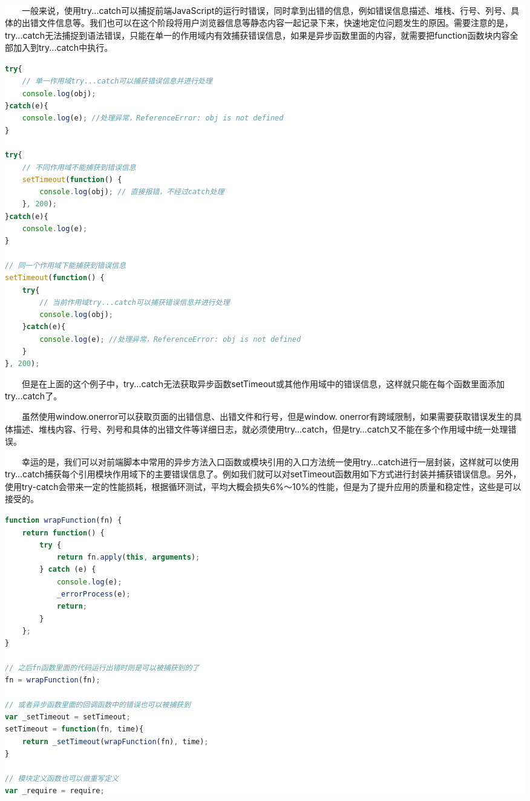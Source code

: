 &emsp;&emsp;一般来说，使用try...catch可以捕捉前端JavaScript的运行时错误，同时拿到出错的信息，例如错误信息描述、堆栈、行号、列号、具体的出错文件信息等。我们也可以在这个阶段将用户浏览器信息等静态内容一起记录下来，快速地定位问题发生的原因。需要注意的是，try...catch无法捕捉到语法错误，只能在单一的作用域内有效捕获错误信息，如果是异步函数里面的内容，就需要把function函数块内容全部加入到try...catch中执行。

```javascript
try{
    // 单一作用域try...catch可以捕获错误信息并进行处理
    console.log(obj);
}catch(e){
    console.log(e); //处理异常，ReferenceError: obj is not defined
}

try{
    // 不同作用域不能捕获到错误信息
    setTimeout(function() {
        console.log(obj); // 直接报错，不经过catch处理
    }, 200);
}catch(e){
    console.log(e);
}

// 同一个作用域下能捕获到错误信息
setTimeout(function() {
    try{
        // 当前作用域try...catch可以捕获错误信息并进行处理
        console.log(obj); 
    }catch(e){
        console.log(e); //处理异常，ReferenceError: obj is not defined
    }
}, 200);

```

&emsp;&emsp;但是在上面的这个例子中，try...catch无法获取异步函数setTimeout或其他作用域中的错误信息，这样就只能在每个函数里面添加try...catch了。

&emsp;&emsp;虽然使用window.onerror可以获取页面的出错信息、出错文件和行号，但是window. onerror有跨域限制，如果需要获取错误发生的具体描述、堆栈内容、行号、列号和具体的出错文件等详细日志，就必须使用try…catch，但是try…catch又不能在多个作用域中统一处理错误。

&emsp;&emsp;幸运的是，我们可以对前端脚本中常用的异步方法入口函数或模块引用的入口方法统一使用try…catch进行一层封装，这样就可以使用try…catch捕获每个引用模块作用域下的主要错误信息了。例如我们就可以对setTimeout函数用如下方式进行封装并捕获错误信息。另外，使用try-catch会带来一定的性能损耗，根据循环测试，平均大概会损失6%～10%的性能，但是为了提升应用的质量和稳定性，这些是可以接受的。

```javascript
function wrapFunction(fn) {
    return function() {
        try {
            return fn.apply(this, arguments);
        } catch (e) {
            console.log(e);
            _errorProcess(e);
            return;
        }
    };
}

// 之后fn函数里面的代码运行出错时则是可以被捕获到的了
fn = wrapFunction(fn);

// 或者异步函数里面的回调函数中的错误也可以被捕获到
var _setTimeout = setTimeout;
setTimeout = function(fn, time){
    return _setTimeout(wrapFunction(fn), time);
}

// 模块定义函数也可以做重写定义
var _require = require;
```